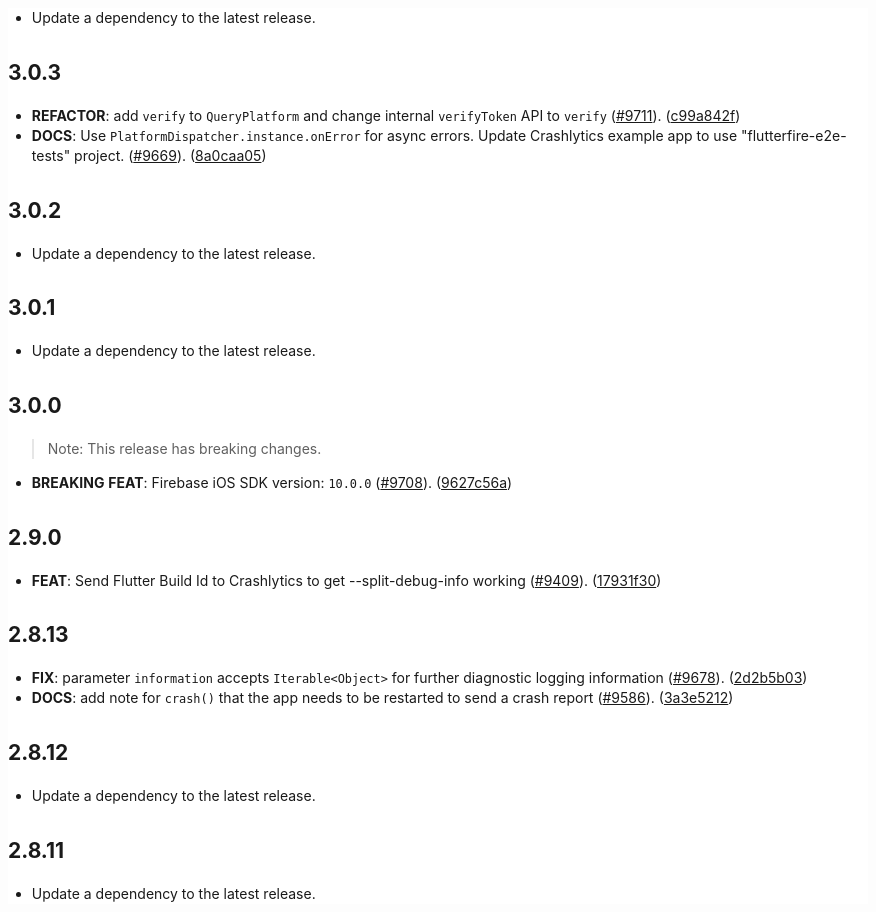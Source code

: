  - Update a dependency to the latest release.

## 3.0.3

 - **REFACTOR**: add `verify` to `QueryPlatform` and change internal `verifyToken` API to `verify` ([#9711](https://github.com/firebase/flutterfire/issues/9711)). ([c99a842f](https://github.com/firebase/flutterfire/commit/c99a842f3e3f5f10246e73f51530cc58c42b49a3))
 - **DOCS**: Use `PlatformDispatcher.instance.onError` for async errors. Update Crashlytics example app to use "flutterfire-e2e-tests" project. ([#9669](https://github.com/firebase/flutterfire/issues/9669)). ([8a0caa05](https://github.com/firebase/flutterfire/commit/8a0caa05d5abf6fef5bf0e654654dcd0b6ec874a))

## 3.0.2

 - Update a dependency to the latest release.

## 3.0.1

 - Update a dependency to the latest release.

## 3.0.0

> Note: This release has breaking changes.

 - **BREAKING** **FEAT**: Firebase iOS SDK version: `10.0.0` ([#9708](https://github.com/firebase/flutterfire/issues/9708)). ([9627c56a](https://github.com/firebase/flutterfire/commit/9627c56a37d657d0250b6f6b87d0fec1c31d4ba3))

## 2.9.0

 - **FEAT**: Send Flutter Build Id to Crashlytics to get --split-debug-info working ([#9409](https://github.com/firebase/flutterfire/issues/9409)). ([17931f30](https://github.com/firebase/flutterfire/commit/17931f307434c88e87318c97e2d81c7eb3219ed9))

## 2.8.13

 - **FIX**: parameter `information` accepts `Iterable<Object>` for further diagnostic logging information ([#9678](https://github.com/firebase/flutterfire/issues/9678)). ([2d2b5b03](https://github.com/firebase/flutterfire/commit/2d2b5b03901b68976047e5f2888beb0296f4af45))
 - **DOCS**: add note for `crash()` that the app needs to be restarted to send a crash report ([#9586](https://github.com/firebase/flutterfire/issues/9586)). ([3a3e5212](https://github.com/firebase/flutterfire/commit/3a3e52123f04eac6d73c21474155e6e67cb357c1))

## 2.8.12

 - Update a dependency to the latest release.

## 2.8.11

 - Update a dependency to the latest release.
